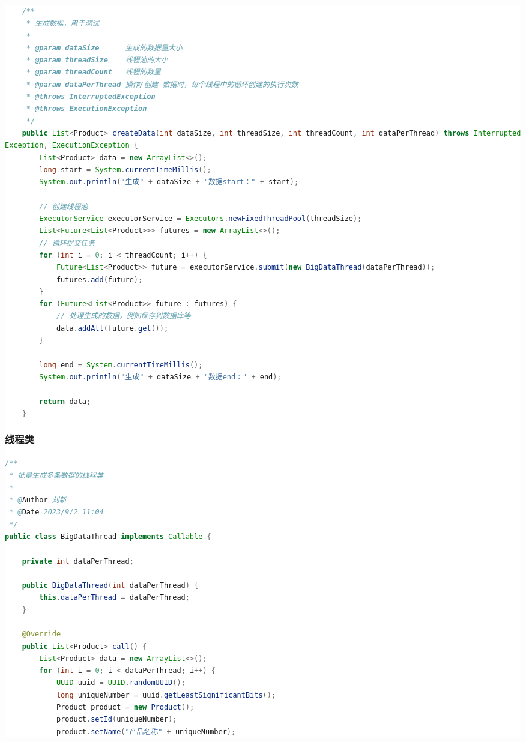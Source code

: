 ```java
 	/**
     * 生成数据，用于测试
     *
     * @param dataSize      生成的数据量大小
     * @param threadSize    线程池的大小
     * @param threadCount   线程的数量
     * @param dataPerThread 操作/创建 数据时，每个线程中的循环创建的执行次数
     * @throws InterruptedException
     * @throws ExecutionException
     */
    public List<Product> createData(int dataSize, int threadSize, int threadCount, int dataPerThread) throws InterruptedException, ExecutionException {
        List<Product> data = new ArrayList<>();
        long start = System.currentTimeMillis();
        System.out.println("生成" + dataSize + "数据start：" + start);

        // 创建线程池
        ExecutorService executorService = Executors.newFixedThreadPool(threadSize);
        List<Future<List<Product>>> futures = new ArrayList<>();
        // 循环提交任务
        for (int i = 0; i < threadCount; i++) {
            Future<List<Product>> future = executorService.submit(new BigDataThread(dataPerThread));
            futures.add(future);
        }
        for (Future<List<Product>> future : futures) {
            // 处理生成的数据，例如保存到数据库等
            data.addAll(future.get());
        }

        long end = System.currentTimeMillis();
        System.out.println("生成" + dataSize + "数据end：" + end);

        return data;
    }
```

### 线程类

```java
/**
 * 批量生成多条数据的线程类
 *
 * @Author 刘新
 * @Date 2023/9/2 11:04
 */
public class BigDataThread implements Callable {

    private int dataPerThread;

    public BigDataThread(int dataPerThread) {
        this.dataPerThread = dataPerThread;
    }

    @Override
    public List<Product> call() {
        List<Product> data = new ArrayList<>();
        for (int i = 0; i < dataPerThread; i++) {
            UUID uuid = UUID.randomUUID();
            long uniqueNumber = uuid.getLeastSignificantBits();
            Product product = new Product();
            product.setId(uniqueNumber);
            product.setName("产品名称" + uniqueNumber);
```